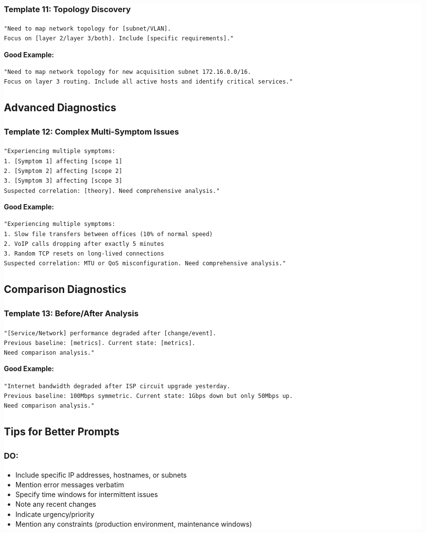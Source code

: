 ### Template 11: Topology Discovery
```
"Need to map network topology for [subnet/VLAN]. 
Focus on [layer 2/layer 3/both]. Include [specific requirements]."
```

**Good Example:**
```
"Need to map network topology for new acquisition subnet 172.16.0.0/16. 
Focus on layer 3 routing. Include all active hosts and identify critical services."
```

## Advanced Diagnostics

### Template 12: Complex Multi-Symptom Issues
```
"Experiencing multiple symptoms:
1. [Symptom 1] affecting [scope 1]
2. [Symptom 2] affecting [scope 2]
3. [Symptom 3] affecting [scope 3]
Suspected correlation: [theory]. Need comprehensive analysis."
```

**Good Example:**
```
"Experiencing multiple symptoms:
1. Slow file transfers between offices (10% of normal speed)
2. VoIP calls dropping after exactly 5 minutes
3. Random TCP resets on long-lived connections
Suspected correlation: MTU or QoS misconfiguration. Need comprehensive analysis."
```

## Comparison Diagnostics

### Template 13: Before/After Analysis
```
"[Service/Network] performance degraded after [change/event]. 
Previous baseline: [metrics]. Current state: [metrics]. 
Need comparison analysis."
```

**Good Example:**
```
"Internet bandwidth degraded after ISP circuit upgrade yesterday. 
Previous baseline: 100Mbps symmetric. Current state: 1Gbps down but only 50Mbps up. 
Need comparison analysis."
```

## Tips for Better Prompts

### DO:
- Include specific IP addresses, hostnames, or subnets
- Mention error messages verbatim
- Specify time windows for intermittent issues
- Note any recent changes
- Indicate urgency/priority
- Mention any constraints (production environment, maintenance windows)

